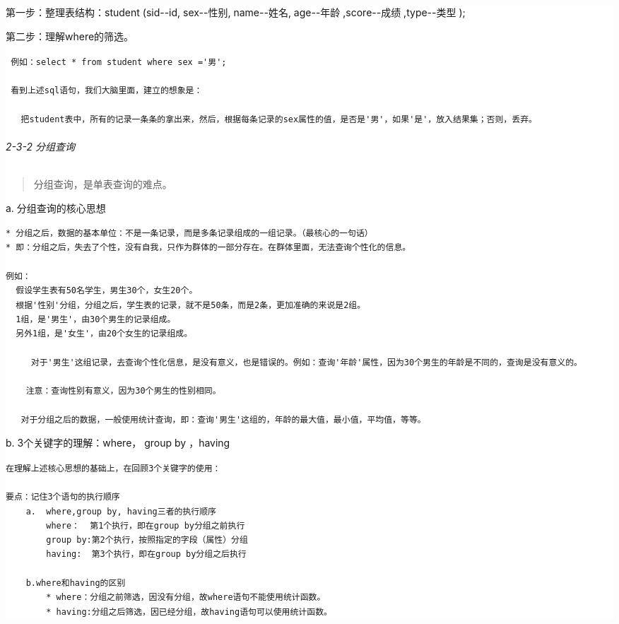 第一步：整理表结构：student (sid--id, sex--性别,  name--姓名, age--年龄 ,score--成绩 ,type--类型 );



第二步：理解where的筛选。

```
 例如：select * from student where sex ='男';

 看到上述sql语句，我们大脑里面，建立的想象是：

   把student表中，所有的记录一条条的拿出来，然后，根据每条记录的sex属性的值，是否是'男'，如果'是'，放入结果集；否则，丢弃。

```



###### 2-3-2 分组查询

> 分组查询，是单表查询的难点。

a. 分组查询的核心思想

```
* 分组之后，数据的基本单位：不是一条记录，而是多条记录组成的一组记录。（最核心的一句话）
* 即：分组之后，失去了个性，没有自我，只作为群体的一部分存在。在群体里面，无法查询个性化的信息。

例如： 
  假设学生表有50名学生，男生30个，女生20个。
  根据'性别'分组，分组之后，学生表的记录，就不是50条，而是2条，更加准确的来说是2组。
  1组，是'男生'，由30个男生的记录组成。
  另外1组，是'女生'，由20个女生的记录组成。

     对于'男生'这组记录，去查询个性化信息，是没有意义，也是错误的。例如：查询'年龄'属性，因为30个男生的年龄是不同的，查询是没有意义的。
     
    注意：查询性别有意义，因为30个男生的性别相同。
 
   对于分组之后的数据，一般使用统计查询，即：查询'男生'这组的，年龄的最大值，最小值，平均值，等等。
```



b. 3个关键字的理解：where，  group by ，having



```
在理解上述核心思想的基础上，在回顾3个关键字的使用：

要点：记住3个语句的执行顺序
	a. 	where,group by, having三者的执行顺序
		where：	第1个执行，即在group by分组之前执行
		group by:第2个执行，按照指定的字段（属性）分组
		having:  第3个执行，即在group by分组之后执行
	
	b.where和having的区别
		* where：分组之前筛选，因没有分组，故where语句不能使用统计函数。
		* having:分组之后筛选，因已经分组，故having语句可以使用统计函数。

```
